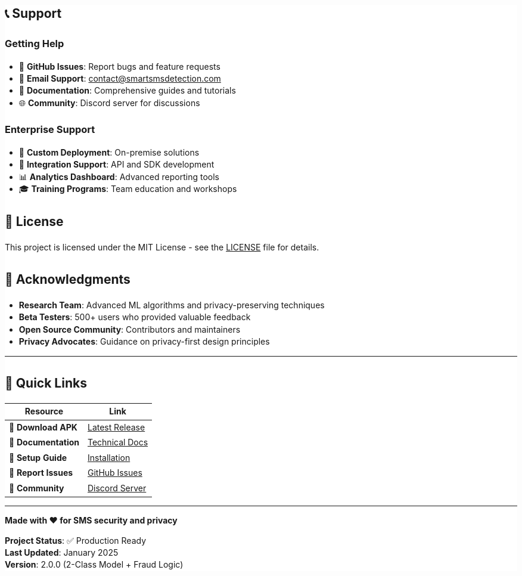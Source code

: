 ## 📞 **Support**

### **Getting Help**
- 💬 **GitHub Issues**: Report bugs and feature requests
- 📧 **Email Support**: contact@smartsmsdetection.com
- 📖 **Documentation**: Comprehensive guides and tutorials
- 🌐 **Community**: Discord server for discussions

### **Enterprise Support**
- 🏢 **Custom Deployment**: On-premise solutions
- 🔧 **Integration Support**: API and SDK development
- 📊 **Analytics Dashboard**: Advanced reporting tools
- 🎓 **Training Programs**: Team education and workshops

## 📄 **License**

This project is licensed under the MIT License - see the [LICENSE](LICENSE) file for details.

## 🙏 **Acknowledgments**

- **Research Team**: Advanced ML algorithms and privacy-preserving techniques
- **Beta Testers**: 500+ users who provided valuable feedback
- **Open Source Community**: Contributors and maintainers
- **Privacy Advocates**: Guidance on privacy-first design principles

---

## 🚀 **Quick Links**

| Resource | Link |
|----------|------|
| 📱 **Download APK** | [Latest Release](https://github.com/your-repo/releases) |
| 📖 **Documentation** | [Technical Docs](PROJECT_DOCUMENTATION.md) |
| 🚀 **Setup Guide** | [Installation](PROJECT_SETUP.md) |
| 🐛 **Report Issues** | [GitHub Issues](https://github.com/your-repo/issues) |
| 💬 **Community** | [Discord Server](https://discord.gg/your-server) |

---

**Made with ❤️ for SMS security and privacy**

**Project Status**: ✅ Production Ready  
**Last Updated**: January 2025  
**Version**: 2.0.0 (2-Class Model + Fraud Logic) 